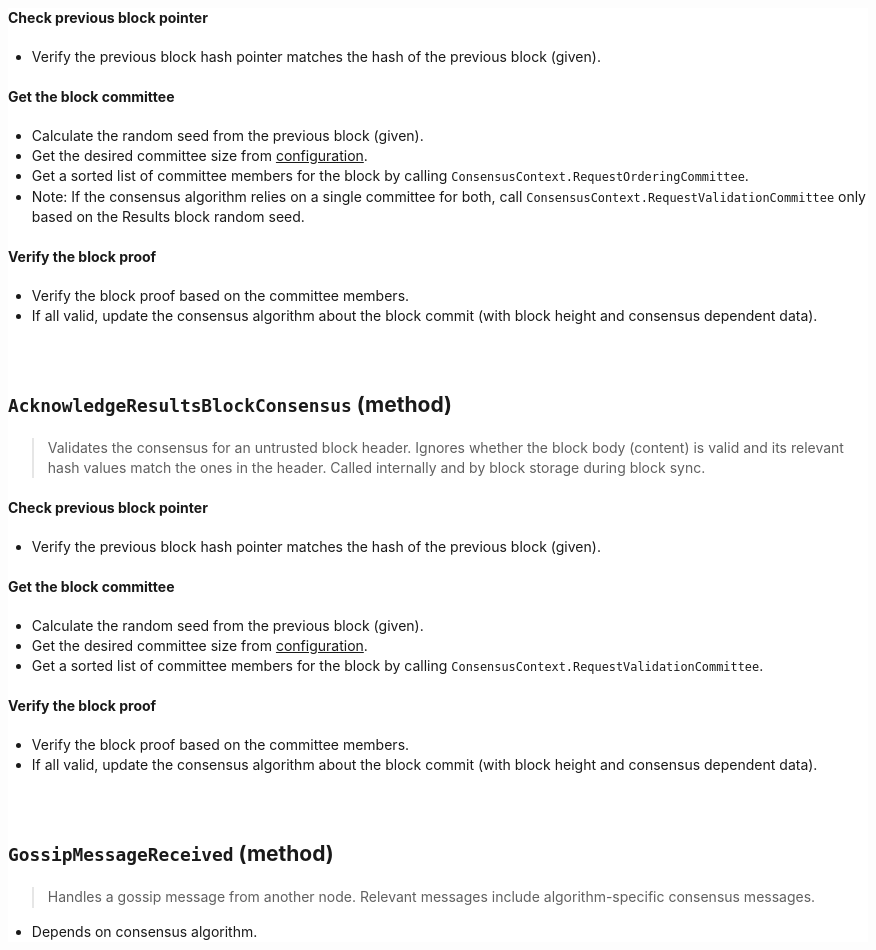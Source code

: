 #### Check previous block pointer
* Verify the previous block hash pointer matches the hash of the previous block (given).

#### Get the block committee
* Calculate the random seed from the previous block (given).
* Get the desired committee size from [configuration](../config/services.md).
* Get a sorted list of committee members for the block by calling `ConsensusContext.RequestOrderingCommittee`.
* Note: If the consensus algorithm relies on a single committee for both, call `ConsensusContext.RequestValidationCommittee` only based on the Results block random seed.

#### Verify the block proof
* Verify the block proof based on the committee members.
* If all valid, update the consensus algorithm about the block commit (with block height and consensus dependent data).

&nbsp;
## `AcknowledgeResultsBlockConsensus` (method)

> Validates the consensus for an untrusted block header. Ignores whether the block body (content) is valid and its relevant hash values match the ones in the header. Called internally and by block storage during block sync.

#### Check previous block pointer
* Verify the previous block hash pointer matches the hash of the previous block (given).

#### Get the block committee
* Calculate the random seed from the previous block (given).
* Get the desired committee size from [configuration](../config/services.md).
* Get a sorted list of committee members for the block by calling `ConsensusContext.RequestValidationCommittee`.

#### Verify the block proof
* Verify the block proof based on the committee members.
* If all valid, update the consensus algorithm about the block commit (with block height and consensus dependent data).

&nbsp;
## `GossipMessageReceived` (method)

> Handles a gossip message from another node. Relevant messages include algorithm-specific consensus messages.

* Depends on consensus algorithm.
